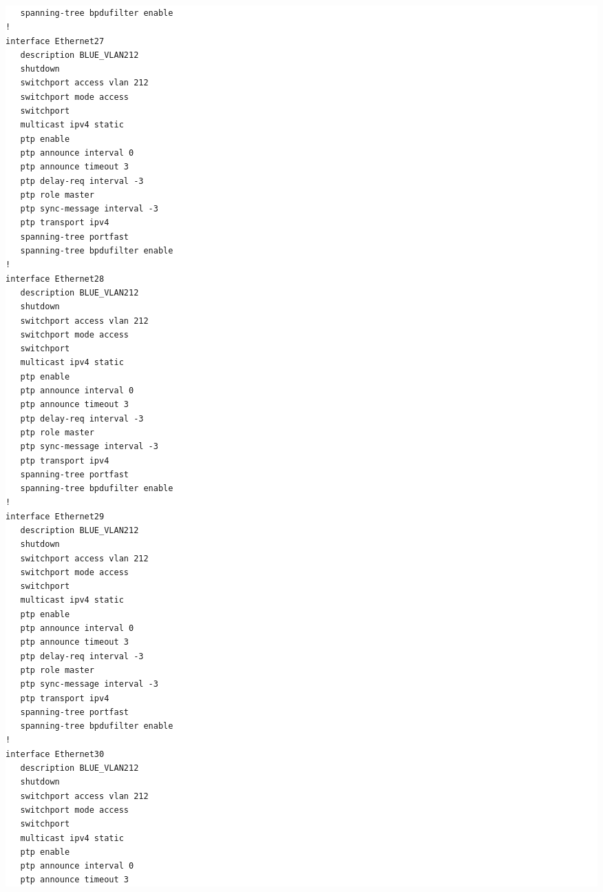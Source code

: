 ```eos
   spanning-tree bpdufilter enable
!
interface Ethernet27
   description BLUE_VLAN212
   shutdown
   switchport access vlan 212
   switchport mode access
   switchport
   multicast ipv4 static
   ptp enable
   ptp announce interval 0
   ptp announce timeout 3
   ptp delay-req interval -3
   ptp role master
   ptp sync-message interval -3
   ptp transport ipv4
   spanning-tree portfast
   spanning-tree bpdufilter enable
!
interface Ethernet28
   description BLUE_VLAN212
   shutdown
   switchport access vlan 212
   switchport mode access
   switchport
   multicast ipv4 static
   ptp enable
   ptp announce interval 0
   ptp announce timeout 3
   ptp delay-req interval -3
   ptp role master
   ptp sync-message interval -3
   ptp transport ipv4
   spanning-tree portfast
   spanning-tree bpdufilter enable
!
interface Ethernet29
   description BLUE_VLAN212
   shutdown
   switchport access vlan 212
   switchport mode access
   switchport
   multicast ipv4 static
   ptp enable
   ptp announce interval 0
   ptp announce timeout 3
   ptp delay-req interval -3
   ptp role master
   ptp sync-message interval -3
   ptp transport ipv4
   spanning-tree portfast
   spanning-tree bpdufilter enable
!
interface Ethernet30
   description BLUE_VLAN212
   shutdown
   switchport access vlan 212
   switchport mode access
   switchport
   multicast ipv4 static
   ptp enable
   ptp announce interval 0
   ptp announce timeout 3
```